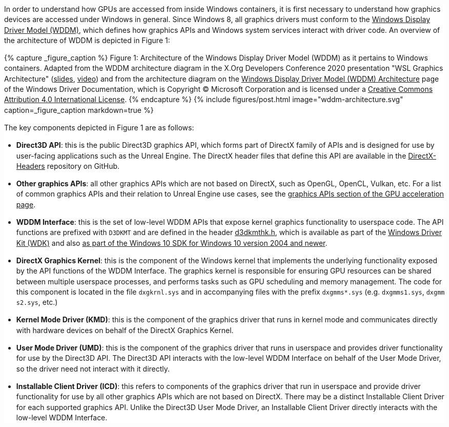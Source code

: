 In order to understand how GPUs are accessed from inside Windows containers, it is first necessary to understand how graphics devices are accessed under Windows in general. Since Windows 8, all graphics drivers must conform to the [Windows Display Driver Model (WDDM)](https://docs.microsoft.com/en-us/windows-hardware/drivers/display/windows-vista-display-driver-model-design-guide), which defines how graphics APIs and Windows system services interact with driver code. An overview of the architecture of WDDM is depicted in Figure 1:

{% capture _figure_caption %}
Figure 1: Architecture of the Windows Display Driver Model (WDDM) as it pertains to Windows containers. Adapted from the WDDM architecture diagram in the X.Org Developers Conference 2020 presentation "WSL Graphics Architecture" ([slides](https://xdc2020.x.org/event/9/contributions/610/attachments/700/1295/XDC_-_WSL_Graphics_Architecture.pdf), [video](https://www.youtube.com/watch?v=b2mnbyRgXkY&t=4680s)) and from the architecture diagram on the [Windows Display Driver Model (WDDM) Architecture](https://docs.microsoft.com/en-us/windows-hardware/drivers/display/windows-vista-and-later-display-driver-model-architecture) page of the Windows Driver Documentation, which is Copyright &copy; Microsoft Corporation and is licensed under a [Creative Commons Attribution 4.0 International License](https://creativecommons.org/licenses/by/4.0/).
{% endcapture %}
{% include figures/post.html image="wddm-architecture.svg" caption=_figure_caption markdown=true %}

The key components depicted in Figure 1 are as follows:

- **Direct3D API**: this is the public Direct3D graphics API, which forms part of DirectX family of APIs and is designed for use by user-facing applications such as the Unreal Engine. The DirectX header files that define this API are available in the [DirectX-Headers](https://github.com/microsoft/DirectX-Headers) repository on GitHub.

- **Other graphics APIs**: all other graphics APIs which are not based on DirectX, such as OpenGL, OpenCL, Vulkan, etc. For a list of common graphics APIs and their relation to Unreal Engine use cases, see the [graphics APIs section of the GPU acceleration page](../../docs/concepts/gpu-acceleration#graphics-apis).

- **WDDM Interface**: this is the set of low-level WDDM APIs that expose kernel graphics functionality to userspace code. The API functions are prefixed with `D3DKMT` and are defined in the header [d3dkmthk.h](https://docs.microsoft.com/en-us/windows-hardware/drivers/ddi/d3dkmthk/), which is available as part of the [Windows Driver Kit (WDK)](https://docs.microsoft.com/en-us/windows-hardware/drivers/download-the-wdk) and also [as part of the Windows 10 SDK for Windows 10 version 2004 and newer](https://docs.microsoft.com/en-us/windows-hardware/drivers/display/container-non-dx#d3dkmt-headers).

- **DirectX Graphics Kernel**: this is the component of the Windows kernel that implements the underlying functionality exposed by the API functions of the WDDM Interface. The graphics kernel is responsible for ensuring GPU resources can be shared between multiple userspace processes, and performs tasks such as GPU scheduling and memory management. The code for this component is located in the file `dxgkrnl.sys` and in accompanying files with the prefix `dxgmms*.sys` (e.g. `dxgmms1.sys`, `dxgmms2.sys`, etc.)

- **Kernel Mode Driver (KMD)**: this is the component of the graphics driver that runs in kernel mode and communicates directly with hardware devices on behalf of the DirectX Graphics Kernel.

- **User Mode Driver (UMD)**: this is the component of the graphics driver that runs in userspace and provides driver functionality for use by the Direct3D API. The Direct3D API interacts with the low-level WDDM Interface on behalf of the User Mode Driver, so the driver need not interact with it directly.

- **Installable Client Driver (ICD)**: this refers to components of the graphics driver that run in userspace and provide driver functionality for use by all other graphics APIs which are not based on DirectX. There may be a distinct Installable Client Driver for each supported graphics API. Unlike the Direct3D User Mode Driver, an Installable Client Driver directly interacts with the low-level WDDM Interface.

